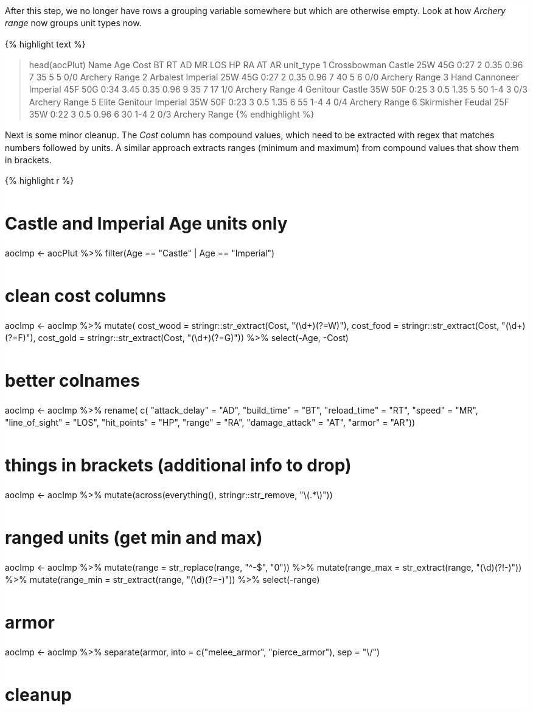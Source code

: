 After this step, we no longer have rows a grouping variable somewhere but which are otherwise empty. Look at how _Archery range_ now groups unit types now.

{% highlight text %}
> head(aocPIut)
            Name      Age    Cost   BT   RT   AD   MR LOS HP  RA AT  AR     unit_type
1    Crossbowman   Castle 25W 45G 0:27    2 0.35 0.96   7 35   5  5 0/0 Archery Range
2       Arbalest Imperial 25W 45G 0:27    2 0.35 0.96   7 40   5  6 0/0 Archery Range
3 Hand Cannoneer Imperial 45F 50G 0:34 3.45 0.35 0.96   9 35   7 17 1/0 Archery Range
4       Genitour   Castle 35W 50F 0:25    3  0.5 1.35   5 50 1-4  3 0/3 Archery Range
5 Elite Genitour Imperial 35W 50F 0:23    3  0.5 1.35   6 55 1-4  4 0/4 Archery Range
6     Skirmisher   Feudal 25F 35W 0:22    3  0.5 0.96   6 30 1-4  2 0/3 Archery Range
{% endhighlight %}  

Next is some minor cleanup. The _Cost_ column has compound values, which need to be extracted with regex that matches numbers followed by units. A similar approach extracts ranges (minimum and maximum) from compound values that show them in brackets. 

{% highlight r %}
# Castle and Imperial Age units only
aocImp <- aocPIut %>% filter(Age == "Castle" | Age == "Imperial")
# clean cost columns
aocImp <- aocImp %>%
  mutate(
    cost_wood = stringr::str_extract(Cost, "(\\d+)(?=W)"),
    cost_food = stringr::str_extract(Cost, "(\\d+)(?=F)"),
    cost_gold = stringr::str_extract(Cost, "(\\d+)(?=G)")) %>%
  select(-Age, -Cost)
# better colnames
aocImp <- aocImp %>% rename(
  c(
    "attack_delay" = "AD",
    "build_time" = "BT",
    "reload_time" = "RT",
    "speed" = "MR",
    "line_of_sight" = "LOS",
    "hit_points" = "HP",
    "range" = "RA",
    "damage_attack" = "AT",
    "armor" = "AR"))

# things in brackets (additional info to drop)
aocImp <-
  aocImp %>% mutate(across(everything(), stringr::str_remove, "\\(.*\\)"))
# ranged units (get min and max)
aocImp <-
  aocImp %>%
  mutate(range = str_replace(range, "^-$", "0")) %>%
  mutate(range_max = str_extract(range, "(\\d)(?!-)")) %>%
  mutate(range_min = str_extract(range, "(\\d)(?=-)")) %>%
  select(-range)
# armor
aocImp <- aocImp %>% separate(armor, into = c("melee_armor", "pierce_armor"), sep = "\\/")
# cleanup
